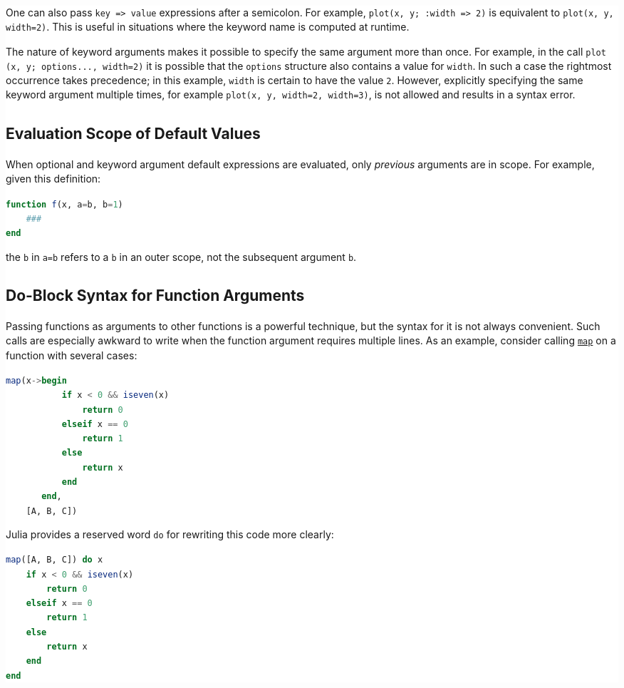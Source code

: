 One can also pass `key => value` expressions after a semicolon. For example, `plot(x, y; :width => 2)`
is equivalent to `plot(x, y, width=2)`. This is useful in situations where the keyword name is computed
at runtime.

The nature of keyword arguments makes it possible to specify the same argument more than once.
For example, in the call `plot(x, y; options..., width=2)` it is possible that the `options` structure
also contains a value for `width`. In such a case the rightmost occurrence takes precedence; in
this example, `width` is certain to have the value `2`. However, explicitly specifying the same keyword
argument multiple times, for example `plot(x, y, width=2, width=3)`, is not allowed and results in
a syntax error.

## Evaluation Scope of Default Values

When optional and keyword argument default expressions are evaluated, only *previous* arguments are in
scope.
For example, given this definition:

```julia
function f(x, a=b, b=1)
    ###
end
```

the `b` in `a=b` refers to a `b` in an outer scope, not the subsequent argument `b`.

## Do-Block Syntax for Function Arguments

Passing functions as arguments to other functions is a powerful technique, but the syntax for
it is not always convenient. Such calls are especially awkward to write when the function argument
requires multiple lines. As an example, consider calling [`map`](@ref) on a function with several
cases:

```julia
map(x->begin
           if x < 0 && iseven(x)
               return 0
           elseif x == 0
               return 1
           else
               return x
           end
       end,
    [A, B, C])
```

Julia provides a reserved word `do` for rewriting this code more clearly:

```julia
map([A, B, C]) do x
    if x < 0 && iseven(x)
        return 0
    elseif x == 0
        return 1
    else
        return x
    end
end
```
